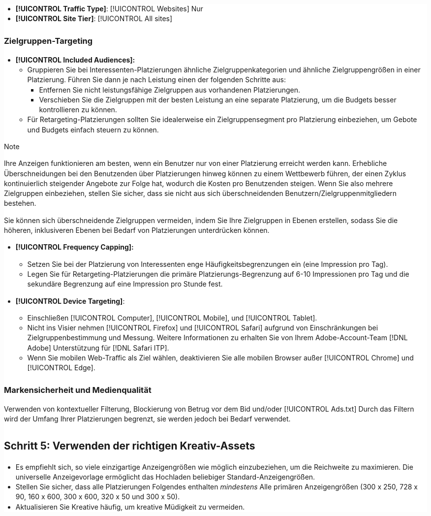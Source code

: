 * **[!UICONTROL Traffic Type]**: [!UICONTROL Websites] Nur
* **[!UICONTROL Site Tier]**: [!UICONTROL All sites]

### Zielgruppen-Targeting



* **[!UICONTROL Included Audiences]:**
   * Gruppieren Sie bei Interessenten-Platzierungen ähnliche Zielgruppenkategorien und ähnliche Zielgruppengrößen in einer Platzierung. Führen Sie dann je nach Leistung einen der folgenden Schritte aus:
      * Entfernen Sie nicht leistungsfähige Zielgruppen aus vorhandenen Platzierungen.
      * Verschieben Sie die Zielgruppen mit der besten Leistung an eine separate Platzierung, um die Budgets besser kontrollieren zu können.
   * Für Retargeting-Platzierungen sollten Sie idealerweise ein Zielgruppensegment pro Platzierung einbeziehen, um Gebote und Budgets einfach steuern zu können.

>[!NOTE]
>
>Ihre Anzeigen funktionieren am besten, wenn ein Benutzer nur von einer Platzierung erreicht werden kann. Erhebliche Überschneidungen bei den Benutzenden über Platzierungen hinweg können zu einem Wettbewerb führen, der einen Zyklus kontinuierlich steigender Angebote zur Folge hat, wodurch die Kosten pro Benutzenden steigen. Wenn Sie also mehrere Zielgruppen einbeziehen, stellen Sie sicher, dass sie nicht aus sich überschneidenden Benutzern/Zielgruppenmitgliedern bestehen.
>
> Sie können sich überschneidende Zielgruppen vermeiden, indem Sie Ihre Zielgruppen in Ebenen erstellen, sodass Sie die höheren, inklusiveren Ebenen bei Bedarf von Platzierungen unterdrücken können.

* **[!UICONTROL Frequency Capping]:**
   * Setzen Sie bei der Platzierung von Interessenten enge Häufigkeitsbegrenzungen ein (eine Impression pro Tag).
   * Legen Sie für Retargeting-Platzierungen die primäre Platzierungs-Begrenzung auf 6-10 Impressionen pro Tag und die sekundäre Begrenzung auf eine Impression pro Stunde fest.

* **[!UICONTROL Device Targeting]**:
   * Einschließen [!UICONTROL Computer], [!UICONTROL Mobile], und [!UICONTROL Tablet].
   * Nicht ins Visier nehmen [!UICONTROL Firefox] und [!UICONTROL Safari] aufgrund von Einschränkungen bei Zielgruppenbestimmung und Messung. Weitere Informationen zu erhalten Sie von Ihrem Adobe-Account-Team [!DNL Adobe] Unterstützung für [!DNL Safari ITP].
   * Wenn Sie mobilen Web-Traffic als Ziel wählen, deaktivieren Sie alle mobilen Browser außer [!UICONTROL Chrome] und [!UICONTROL Edge].

### Markensicherheit und Medienqualität

Verwenden von kontextueller Filterung, Blockierung von Betrug vor dem Bid und/oder [!UICONTROL Ads.txt] Durch das Filtern wird der Umfang Ihrer Platzierungen begrenzt, sie werden jedoch bei Bedarf verwendet.

## Schritt 5: Verwenden der richtigen Kreativ-Assets

* Es empfiehlt sich, so viele einzigartige Anzeigengrößen wie möglich einzubeziehen, um die Reichweite zu maximieren. Die universelle Anzeigevorlage ermöglicht das Hochladen beliebiger Standard-Anzeigengrößen.
* Stellen Sie sicher, dass alle Platzierungen Folgendes enthalten *mindestens* Alle primären Anzeigengrößen (300 x 250, 728 x 90, 160 x 600, 300 x 600, 320 x 50 und 300 x 50).
* Aktualisieren Sie Kreative häufig, um kreative Müdigkeit zu vermeiden.
